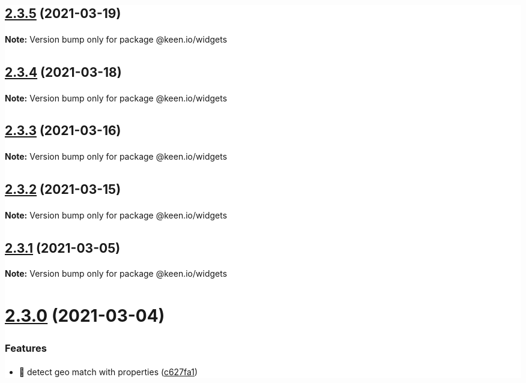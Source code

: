 



## [2.3.5](https://github.com/keen/keen/compare/@keen.io/widgets@2.3.4...@keen.io/widgets@2.3.5) (2021-03-19)

**Note:** Version bump only for package @keen.io/widgets





## [2.3.4](https://github.com/keen/keen/compare/@keen.io/widgets@2.3.3...@keen.io/widgets@2.3.4) (2021-03-18)

**Note:** Version bump only for package @keen.io/widgets





## [2.3.3](https://github.com/keen/keen/compare/@keen.io/widgets@2.3.2...@keen.io/widgets@2.3.3) (2021-03-16)

**Note:** Version bump only for package @keen.io/widgets





## [2.3.2](https://github.com/keen/keen/compare/@keen.io/widgets@2.3.1...@keen.io/widgets@2.3.2) (2021-03-15)

**Note:** Version bump only for package @keen.io/widgets





## [2.3.1](https://github.com/keen/keen/compare/@keen.io/widgets@2.3.0...@keen.io/widgets@2.3.1) (2021-03-05)

**Note:** Version bump only for package @keen.io/widgets





# [2.3.0](https://github.com/keen/keen/compare/@keen.io/widgets@2.2.47...@keen.io/widgets@2.3.0) (2021-03-04)


### Features

* 🎸 detect geo match with properties ([c627fa1](https://github.com/keen/keen/commit/c627fa164ede6b18c7997352b383273177c78156))




